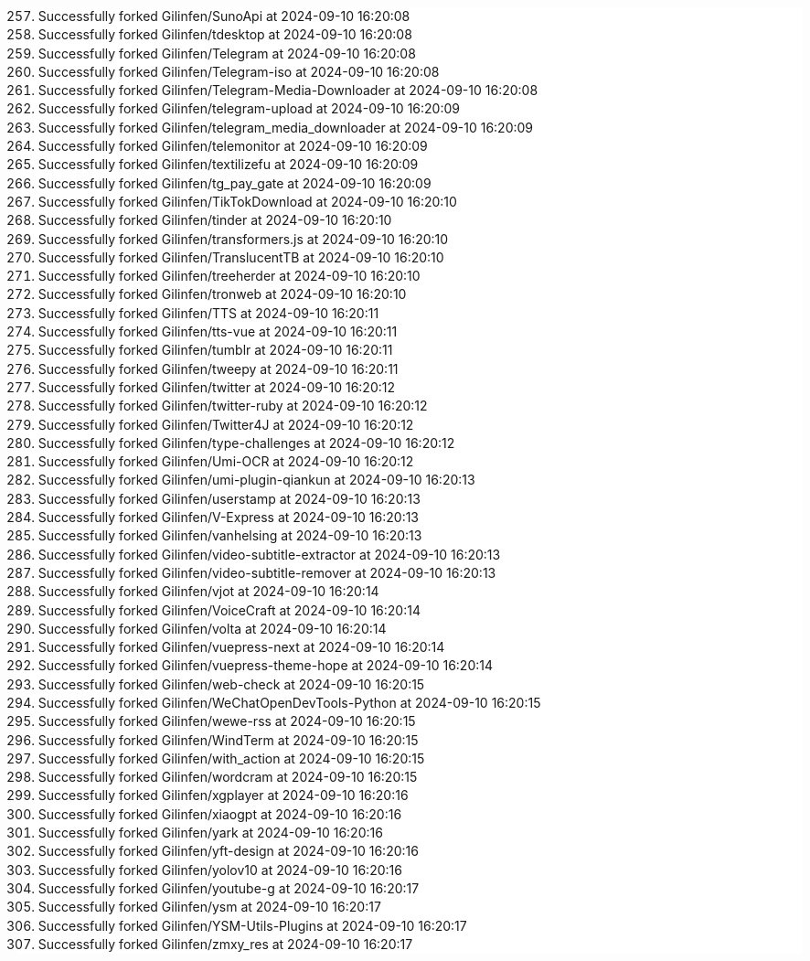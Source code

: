 257. Successfully forked Gilinfen/SunoApi at 2024-09-10 16:20:08
258. Successfully forked Gilinfen/tdesktop at 2024-09-10 16:20:08
259. Successfully forked Gilinfen/Telegram at 2024-09-10 16:20:08
260. Successfully forked Gilinfen/Telegram-iso at 2024-09-10 16:20:08
261. Successfully forked Gilinfen/Telegram-Media-Downloader at 2024-09-10 16:20:08
262. Successfully forked Gilinfen/telegram-upload at 2024-09-10 16:20:09
263. Successfully forked Gilinfen/telegram_media_downloader at 2024-09-10 16:20:09
264. Successfully forked Gilinfen/telemonitor at 2024-09-10 16:20:09
265. Successfully forked Gilinfen/textilizefu at 2024-09-10 16:20:09
266. Successfully forked Gilinfen/tg_pay_gate at 2024-09-10 16:20:09
267. Successfully forked Gilinfen/TikTokDownload at 2024-09-10 16:20:10
268. Successfully forked Gilinfen/tinder at 2024-09-10 16:20:10
269. Successfully forked Gilinfen/transformers.js at 2024-09-10 16:20:10
270. Successfully forked Gilinfen/TranslucentTB at 2024-09-10 16:20:10
271. Successfully forked Gilinfen/treeherder at 2024-09-10 16:20:10
272. Successfully forked Gilinfen/tronweb at 2024-09-10 16:20:10
273. Successfully forked Gilinfen/TTS at 2024-09-10 16:20:11
274. Successfully forked Gilinfen/tts-vue at 2024-09-10 16:20:11
275. Successfully forked Gilinfen/tumblr at 2024-09-10 16:20:11
276. Successfully forked Gilinfen/tweepy at 2024-09-10 16:20:11
277. Successfully forked Gilinfen/twitter at 2024-09-10 16:20:12
278. Successfully forked Gilinfen/twitter-ruby at 2024-09-10 16:20:12
279. Successfully forked Gilinfen/Twitter4J at 2024-09-10 16:20:12
280. Successfully forked Gilinfen/type-challenges at 2024-09-10 16:20:12
281. Successfully forked Gilinfen/Umi-OCR at 2024-09-10 16:20:12
282. Successfully forked Gilinfen/umi-plugin-qiankun at 2024-09-10 16:20:13
283. Successfully forked Gilinfen/userstamp at 2024-09-10 16:20:13
284. Successfully forked Gilinfen/V-Express at 2024-09-10 16:20:13
285. Successfully forked Gilinfen/vanhelsing at 2024-09-10 16:20:13
286. Successfully forked Gilinfen/video-subtitle-extractor at 2024-09-10 16:20:13
287. Successfully forked Gilinfen/video-subtitle-remover at 2024-09-10 16:20:13
288. Successfully forked Gilinfen/vjot at 2024-09-10 16:20:14
289. Successfully forked Gilinfen/VoiceCraft at 2024-09-10 16:20:14
290. Successfully forked Gilinfen/volta at 2024-09-10 16:20:14
291. Successfully forked Gilinfen/vuepress-next at 2024-09-10 16:20:14
292. Successfully forked Gilinfen/vuepress-theme-hope at 2024-09-10 16:20:14
293. Successfully forked Gilinfen/web-check at 2024-09-10 16:20:15
294. Successfully forked Gilinfen/WeChatOpenDevTools-Python at 2024-09-10 16:20:15
295. Successfully forked Gilinfen/wewe-rss at 2024-09-10 16:20:15
296. Successfully forked Gilinfen/WindTerm at 2024-09-10 16:20:15
297. Successfully forked Gilinfen/with_action at 2024-09-10 16:20:15
298. Successfully forked Gilinfen/wordcram at 2024-09-10 16:20:15
299. Successfully forked Gilinfen/xgplayer at 2024-09-10 16:20:16
300. Successfully forked Gilinfen/xiaogpt at 2024-09-10 16:20:16
301. Successfully forked Gilinfen/yark at 2024-09-10 16:20:16
302. Successfully forked Gilinfen/yft-design at 2024-09-10 16:20:16
303. Successfully forked Gilinfen/yolov10 at 2024-09-10 16:20:16
304. Successfully forked Gilinfen/youtube-g at 2024-09-10 16:20:17
305. Successfully forked Gilinfen/ysm at 2024-09-10 16:20:17
306. Successfully forked Gilinfen/YSM-Utils-Plugins at 2024-09-10 16:20:17
307. Successfully forked Gilinfen/zmxy_res at 2024-09-10 16:20:17
